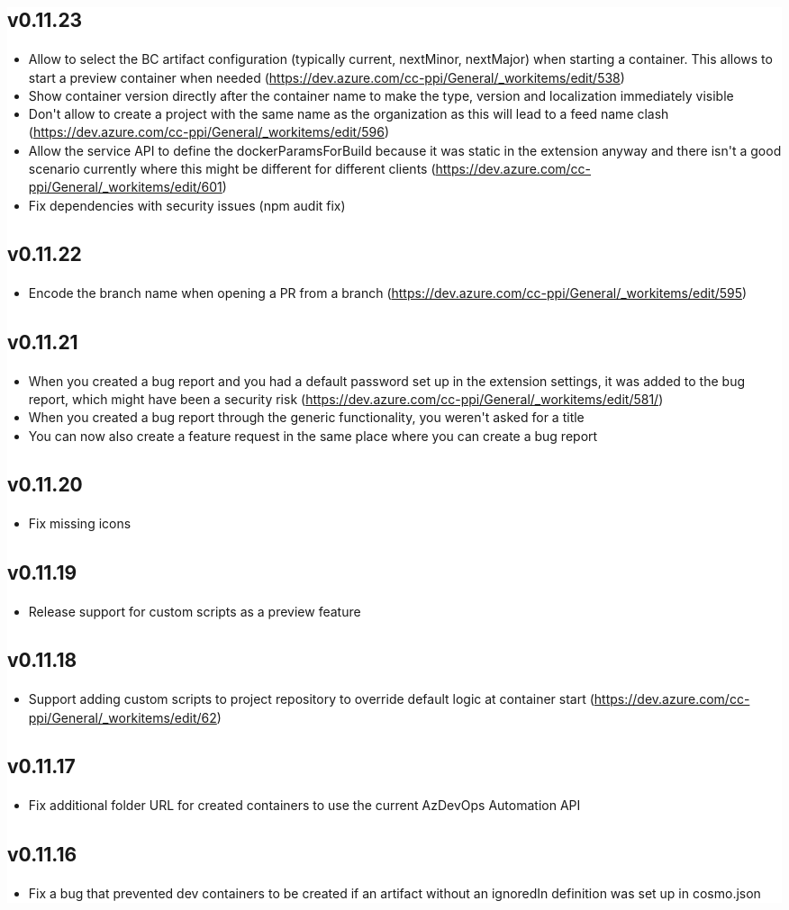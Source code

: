 ## v0.11.23

- Allow to select the BC artifact configuration (typically current, nextMinor, nextMajor) when starting a container. This allows to start a preview container when needed (https://dev.azure.com/cc-ppi/General/_workitems/edit/538)
- Show container version directly after the container name to make the type, version and localization immediately visible
- Don't allow to create a project with the same name as the organization as this will lead to a feed name clash (https://dev.azure.com/cc-ppi/General/_workitems/edit/596)
- Allow the service API to define the dockerParamsForBuild because it was static in the extension anyway and there isn't a good scenario currently where this might be different for different clients (https://dev.azure.com/cc-ppi/General/_workitems/edit/601)
- Fix dependencies with security issues (npm audit fix)

## v0.11.22

- Encode the branch name when opening a PR from a branch (https://dev.azure.com/cc-ppi/General/_workitems/edit/595)

## v0.11.21

- When you created a bug report and you had a default password set up in the extension settings, it was added to the bug report, which might have been a security risk (https://dev.azure.com/cc-ppi/General/_workitems/edit/581/)
- When you created a bug report through the generic functionality, you weren't asked for a title
- You can now also create a feature request in the same place where you can create a bug report

## v0.11.20

- Fix missing icons

## v0.11.19

- Release support for custom scripts as a preview feature

## v0.11.18

- Support adding custom scripts to project repository to override default logic at container start (https://dev.azure.com/cc-ppi/General/_workitems/edit/62)

## v0.11.17

- Fix additional folder URL for created containers to use the current AzDevOps Automation API

## v0.11.16

- Fix a bug that prevented dev containers to be created if an artifact without an ignoredIn definition was set up in cosmo.json

